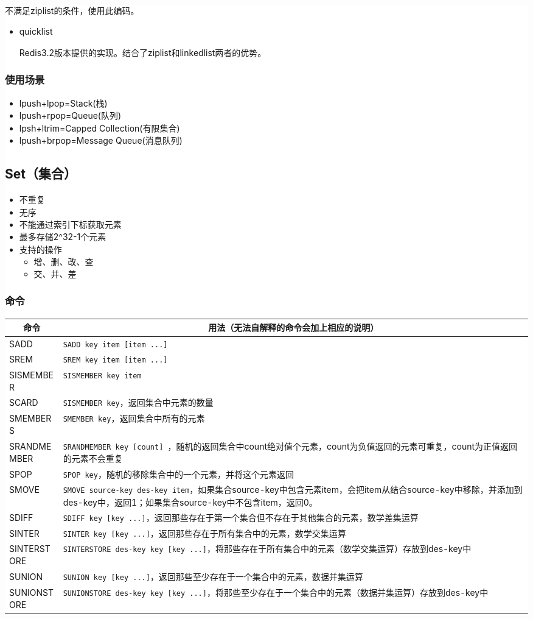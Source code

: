   不满足ziplist的条件，使用此编码。

* quicklist

  Redis3.2版本提供的实现。结合了ziplist和linkedlist两者的优势。



### 使用场景

* lpush+lpop=Stack(栈) 
* lpush+rpop=Queue(队列) 
* lpsh+ltrim=Capped Collection(有限集合) 
* lpush+brpop=Message Queue(消息队列)



## Set（集合）

* 不重复
* 无序
* 不能通过索引下标获取元素
* 最多存储2^32-1个元素
* 支持的操作
  * 增、删、改、查
  * 交、并、差



### 命令

| 命令        | 用法（无法自解释的命令会加上相应的说明）                     |
| ----------- | ------------------------------------------------------------ |
| SADD        | `SADD key item [item ...]`                                   |
| SREM        | `SREM key item [item ...]`                                   |
| SISMEMBER   | `SISMEMBER key item`                                         |
| SCARD       | `SISMEMBER key`，返回集合中元素的数量                        |
| SMEMBERS    | `SMEMBER key`，返回集合中所有的元素                          |
| SRANDMEMBER | `SRANDMEMBER key [count] `，随机的返回集合中count绝对值个元素，count为负值返回的元素可重复，count为正值返回的元素不会重复 |
| SPOP        | `SPOP key`，随机的移除集合中的一个元素，并将这个元素返回     |
| SMOVE       | `SMOVE source-key des-key item`，如果集合source-key中包含元素item，会把item从结合source-key中移除，并添加到des-key中，返回1；如果集合source-key中不包含item，返回0。 |
| SDIFF       | `SDIFF key [key ...]`，返回那些存在于第一个集合但不存在于其他集合的元素，数学差集运算 |
| SINTER      | `SINTER key [key ...]`，返回那些存在于所有集合中的元素，数学交集运算 |
| SINTERSTORE | `SINTERSTORE des-key key [key ...]`，将那些存在于所有集合中的元素（数学交集运算）存放到des-key中 |
| SUNION      | `SUNION key [key ...]`，返回那些至少存在于一个集合中的元素，数据并集运算 |
| SUNIONSTORE | `SUNIONSTORE des-key key [key ...]`，将那些至少存在于一个集合中的元素（数据并集运算）存放到des-key中 |
